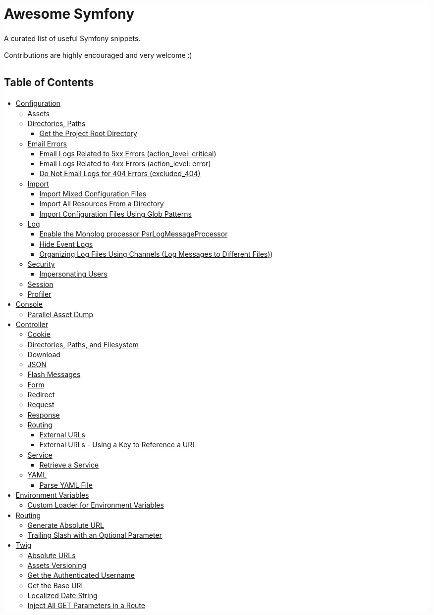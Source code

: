 # Awesome Symfony

A curated list of useful Symfony snippets.

Contributions are highly encouraged and very welcome :)

## Table of Contents

- [Configuration](#configuration)
    - [Assets](#assets)
    - [Directories, Paths](#directories-paths)
        - [Get the Project Root Directory](#get-the-project-root-directory)
    - [Email Errors](#email-errors)
        - [Email Logs Related to 5xx Errors (action_level: critical)](#email-logs-related-to-5xx-errors-action_level-critical)
        - [Email Logs Related to 4xx Errors (action_level: error)](#email-logs-related-to-4xx-errors-action_level-error)
        - [Do Not Email Logs for 404 Errors (excluded_404)](#do-not-email-logs-for-404-errors-excluded_404)
    - [Import](#import)
        - [Import Mixed Configuration Files](#import-mixed-configuration-files)
        - [Import All Resources From a Directory](#import-all-resources-from-a-directory)
        - [Import Configuration Files Using Glob Patterns](#import-configuration-files-using-glob-patterns)
    - [Log](#log)
        - [Enable the Monolog processor PsrLogMessageProcessor](#enable-the-monolog-processor-psrlogmessageprocessor)
        - [Hide Event Logs](#hide-event-logs)
        - [Organizing Log Files Using Channels (Log Messages to Different Files)](#organizing-log-files-using-channels-log-messages-to-different-files))
    - [Security](#security)
        - [Impersonating Users](#impersonating-users)
    - [Session](#session)
    - [Profiler](#profiler)
- [Console](#console)
    - [Parallel Asset Dump](#parallel-asset-dump)
- [Controller](#controller)
    - [Cookie](#cookie)
    - [Directories, Paths, and Filesystem](#directories-paths-and-filesystem)
    - [Download](#download)
    - [JSON](#json)
    - [Flash Messages](#flash-messages)
    - [Form](#form)
    - [Redirect](#redirect)
    - [Request](#request)
    - [Response](#response)
    - [Routing](#routing)
        - [External URLs](#external-urls)
        - [External URLs - Using a Key to Reference a URL](#external-urls-using-a-key-to-reference-a-url)
    - [Service](#service)
        - [Retrieve a Service](#retrieve-a-service)
    - [YAML](#yaml)
        - [Parse YAML File](#parse-yaml-file)
- [Environment Variables](#environment-variables)
    - [Custom Loader for Environment Variables](#custom-loader-for-environment-variables)
- [Routing](#routing)
    - [Generate Absolute URL](#generate-absolute-url)
    - [Trailing Slash with an Optional Parameter](#trailing-slash-with-an-optional-parameter)
- [Twig](#twig)
    - [Absolute URLs](#absolute-urls)
    - [Assets Versioning](#assets-versioning)
    - [Get the Authenticated Username](#get-the-authenticated-username)
    - [Get the Base URL](#get-the-base-url)
    - [Localized Date String](#localized-date-string)
    - [Inject All GET Parameters in a Route](#inject-all-get-parameters-in-a-route)